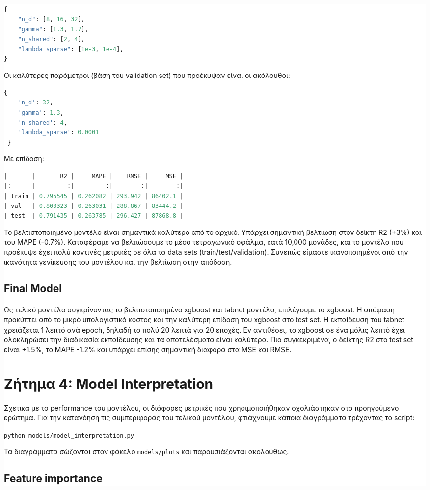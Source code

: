 ```python
{
	"n_d": [8, 16, 32],
	"gamma": [1.3, 1.7],
	"n_shared": [2, 4],
	"lambda_sparse": [1e-3, 1e-4],
}
```
Οι καλύτερες παράμετροι (βάση του validation set) που προέκυψαν είναι οι ακόλουθοι:
```python
{
	'n_d': 32,
	'gamma': 1.3,
	'n_shared': 4, 
	'lambda_sparse': 0.0001
 }
```
Με επίδοση:
```python
|       |       R2 |     MAPE |    RMSE |     MSE |
|:------|---------:|---------:|--------:|--------:|
| train | 0.795545 | 0.262082 | 293.942 | 86402.1 |
| val   | 0.800323 | 0.263031 | 288.867 | 83444.2 |
| test  | 0.791435 | 0.263785 | 296.427 | 87868.8 |
```
Το βελτιστοποιημένο μοντέλο είναι σημαντικά καλύτερο από το αρχικό. Υπάρχει σημαντική βελτίωση στον δείκτη R2 (+3%) και του MAPE (-0.7%). Καταφέραμε να βελτιώσουμε το μέσο τετραγωνικό σφάλμα, κατά 10,000 μονάδες, και το μοντέλο που προέκυψε έχει πολύ κοντινές μετρικές σε όλα τα data sets (train/test/validation). Συνεπώς είμαστε ικανοποιημένοι από την ικανότητα γενίκευσης του μοντέλου και την βελτίωση στην απόδοση.


## Final Model
Ως τελικό μοντέλο συγκρίνοντας το βελτιστοποιημένο xgboost και tabnet μοντέλο, επιλέγουμε το xgboost. Η απόφαση προκύπτει από το μικρό υπολογιστικό κόστος και την καλύτερη επίδοση του xgboost στο test set. Η εκπαίδευση του tabnet χρειάζεται 1 λεπτό ανά epoch, δηλαδή το πολύ 20 λεπτά για 20 εποχές. Εν αντιθέσει, το xgboost σε ένα μόλις λεπτό έχει ολοκληρώσει την διαδικασία εκπαίδευσης και τα αποτελέσματα είναι καλύτερα. Πιο συγκεκριμένα, ο δείκτης R2 στο test set είναι +1.5%, το MAPE -1.2% και υπάρχει επίσης σημαντική διαφορά στα MSE και RMSE. 

# Ζήτημα 4: Model Interpretation
Σχετικά με το performance του μοντέλου, οι διάφορες μετρικές που χρησιμοποιήθηκαν σχολιάστηκαν στο προηγούμενο ερώτημα. Για την κατανόηση τις συμπεριφοράς του τελικού μοντέλου, φτιάχνουμε κάποια διαγράμματα τρέχοντας το script:
```console
python models/model_interpretation.py
```
Τα διαγράμματα σώζονται στον φάκελο `models/plots` και παρουσιάζονται ακολούθως.

## Feature importance